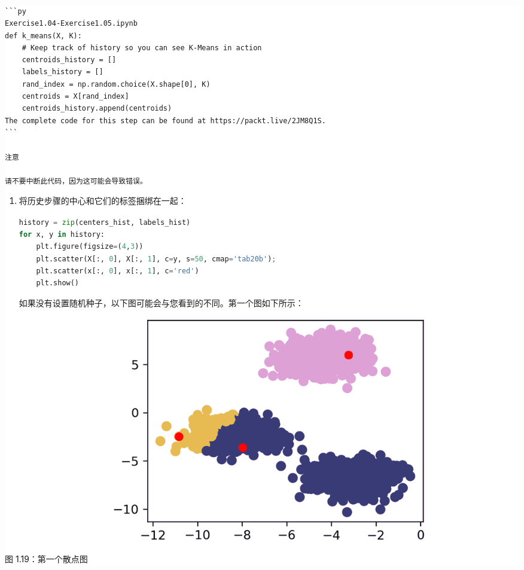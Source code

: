     ```py
    Exercise1.04-Exercise1.05.ipynb
    def k_means(X, K):
        # Keep track of history so you can see K-Means in action
        centroids_history = []
        labels_history = []
        rand_index = np.random.choice(X.shape[0], K)  
        centroids = X[rand_index]
        centroids_history.append(centroids)
    The complete code for this step can be found at https://packt.live/2JM8Q1S.
    ```

    注意

    请不要中断此代码，因为这可能会导致错误。

1.  将历史步骤的中心和它们的标签捆绑在一起：

    ```py
    history = zip(centers_hist, labels_hist)
    for x, y in history:
        plt.figure(figsize=(4,3))
        plt.scatter(X[:, 0], X[:, 1], c=y, s=50, cmap='tab20b');
        plt.scatter(x[:, 0], x[:, 1], c='red')
        plt.show()
    ```

    如果没有设置随机种子，以下图可能会与您看到的不同。第一个图如下所示：

    ![图 1.19：第一个散点图    ](img/B15923_01_19.jpg)

图 1.19：第一个散点图
